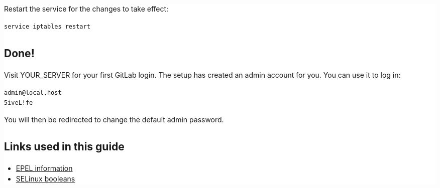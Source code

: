Restart the service for the changes to take effect:

    service iptables restart

## Done!

Visit YOUR_SERVER for your first GitLab login.
The setup has created an admin account for you. You can use it to log in:

    admin@local.host
    5iveL!fe

You will then be redirected to change the default admin password.

## Links used in this guide

- [EPEL information](http://www.thegeekstuff.com/2012/06/enable-epel-repository/)
- [SELinux booleans](http://wiki.centos.org/TipsAndTricks/SelinuxBooleans)


[EPEL]: https://fedoraproject.org/wiki/EPEL
[PUIAS]: https://puias.math.ias.edu/wiki/YumRepositories6#Computational
[SDL]: https://puias.math.ias.edu
[PU]: http://www.princeton.edu/
[IAS]: http://www.ias.edu/
[keys]: https://fedoraproject.org/keys
[sudo]: http://stackoverflow.com/questions/257616/sudo-changes-path-why

